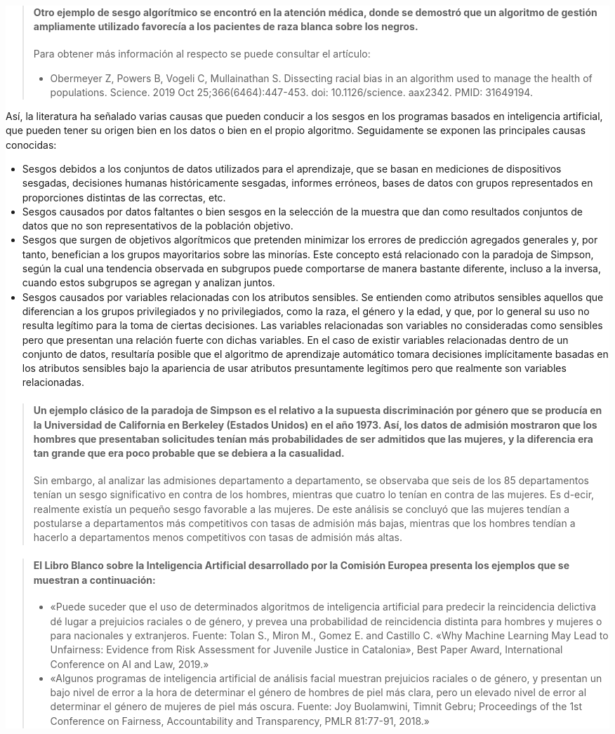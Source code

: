 > #### Otro ejemplo de sesgo algorítmico se encontró en la atención médica, donde se demostró que un algoritmo de gestión ampliamente utilizado favorecía a los pacientes de raza blanca sobre los negros. 
>
> Para obtener más información al respecto se puede consultar el artículo:
>
> - Obermeyer Z, Powers B, Vogeli C, Mullainathan S. Dissecting racial bias in an algorithm used to manage the health of populations. Science. 2019 Oct 25;366(6464):447-453. doi: 10.1126/science. aax2342. PMID: 31649194.

Así, la literatura ha señalado varias causas que pueden conducir a los sesgos en los programas basados en inteligencia artificial, que pueden tener su origen bien en los datos o bien en el propio algoritmo. Seguidamente se exponen las principales causas conocidas:

- Sesgos debidos a los conjuntos de datos utilizados para el aprendizaje, que se basan en mediciones de dispositivos sesgadas, decisiones humanas históricamente sesgadas, informes erróneos, bases de datos con grupos representados en proporciones distintas de las correctas, etc. 
- Sesgos causados por datos faltantes o bien sesgos en la selección de la muestra que dan como resultados conjuntos de datos que no son representativos de la población objetivo.
- Sesgos que surgen de objetivos algorítmicos que pretenden minimizar los errores de predicción agregados generales y, por tanto, benefician a los grupos mayoritarios sobre las minorías. Este concepto está relacionado con la paradoja de Simpson, según la cual una tendencia observada en subgrupos puede comportarse de manera bastante diferente, incluso a la inversa, cuando estos subgrupos se agregan y analizan juntos.
- Sesgos causados por variables relacionadas con los atributos sensibles. Se entienden como atributos sensibles aquellos que diferencian a los grupos privilegiados y no privilegiados, como la raza, el género y la edad, y que, por lo general su uso no resulta legítimo para la toma de ciertas decisiones. Las variables relacionadas son variables no consideradas como sensibles pero que presentan una relación fuerte con dichas variables. En el caso de existir variables relacionadas dentro de un conjunto de datos, resultaría posible que el algoritmo de aprendizaje automático tomara decisiones implícitamente basadas en los atributos sensibles bajo la apariencia de usar atributos presuntamente legítimos pero que realmente son variables relacionadas.

>#### Un ejemplo clásico de la paradoja de Simpson es el relativo a la supuesta discriminación por género que se producía en la Universidad de California en Berkeley (Estados Unidos) en el año 1973. Así, los datos de admisión mostraron que los hombres que presentaban solicitudes tenían más probabilidades de ser admitidos que las mujeres, y la diferencia era tan grande que era poco probable que se debiera a la casualidad. 
>
>Sin embargo, al analizar las admisiones departamento a departamento, se observaba que seis de los 85 departamentos tenían un sesgo significativo en contra de los hombres, mientras que cuatro lo tenían en contra de las mujeres. Es d-ecir, realmente existía un pequeño sesgo favorable a las mujeres. De este análisis se concluyó que las mujeres tendían a postularse a departamentos más competitivos con tasas de admisión
>más bajas, mientras que los hombres tendían a hacerlo a departamentos menos competitivos con tasas de admisión más altas.

> #### El Libro Blanco sobre la Inteligencia Artificial desarrollado por la Comisión Europea presenta los ejemplos que se muestran a continuación:
>
> - «Puede suceder que el uso de determinados algoritmos de inteligencia artificial para predecir la reincidencia delictiva dé lugar a prejuicios raciales o de género, y prevea una probabilidad de reincidencia distinta para hombres y mujeres o para nacionales y extranjeros. Fuente: Tolan S., Miron M., Gomez E. and Castillo C. «Why Machine Learning May Lead to Unfairness: Evidence from Risk Assessment for Juvenile Justice in Catalonia», Best Paper Award, International Conference on AI and Law, 2019.»
> - «Algunos programas de inteligencia artificial de análisis facial muestran prejuicios raciales o de género, y presentan un bajo nivel de error a la hora de determinar el género de hombres de piel más clara, pero un elevado nivel de error al determinar el género de mujeres de piel más oscura. Fuente: Joy Buolamwini, Timnit Gebru; Proceedings of the 1st Conference on Fairness, Accountability and Transparency, PMLR 81:77-91, 2018.»
